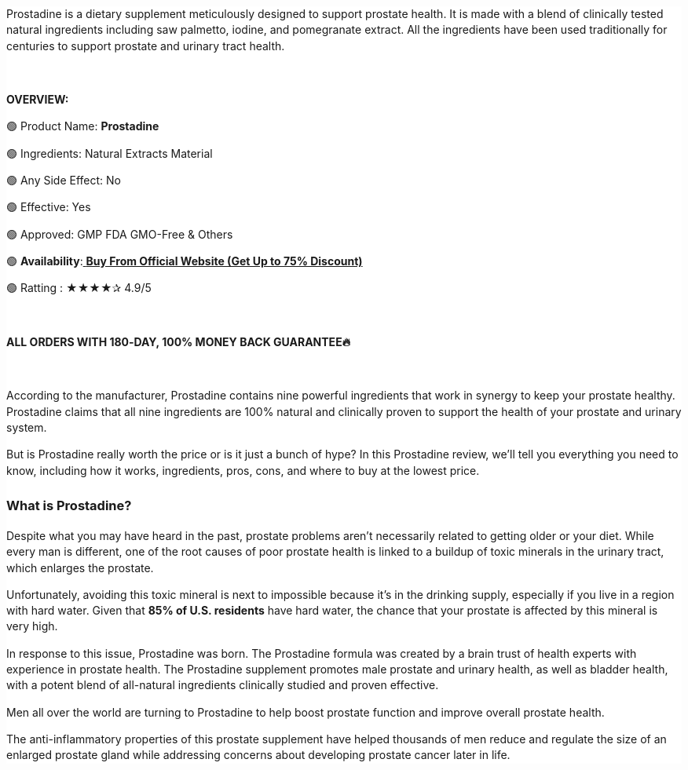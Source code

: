 <span style="font-weight: 400;">Prostadine is a dietary supplement meticulously designed to support prostate health. It is made with a blend of clinically tested natural ingredients including saw palmetto, iodine, and pomegranate extract. All the ingredients have been used traditionally for centuries to support prostate and urinary tract health.</span>

&nbsp;

<b>OVERVIEW:</b>

<span style="font-weight: 400;">🟢 Product Name: </span><b>Prostadine</b>

<span style="font-weight: 400;">🟢 Ingredients: Natural Extracts Material</span>

<span style="font-weight: 400;">🟢 Any Side Effect: No</span>

<span style="font-weight: 400;">🟢 Effective: Yes</span>

<span style="font-weight: 400;">🟢 Approved: GMP FDA GMO-Free &amp; Others</span>

<span style="font-weight: 400;">🟢 </span><b>Availability</b><span style="font-weight: 400;">:</span><a href="https://healthsupplement.cc/recommended/prostadinemm"> <b>Buy From Official Website (Get Up to 75% Discount)</b></a>

<span style="font-weight: 400;">🟢 Ratting : ★★★★✰ 4.9/5</span>

&nbsp;

<b>ALL ORDERS WITH 180‑DAY, 100% MONEY BACK GUARANTEE🔥</b>

&nbsp;

<span style="font-weight: 400;">According to the manufacturer, Prostadine contains nine powerful ingredients that work in synergy to keep your prostate healthy. Prostadine claims that all nine ingredients are 100% natural and clinically proven to support the health of your prostate and urinary system.</span>

<span style="font-weight: 400;">But is Prostadine really worth the price or is it just a bunch of hype? In this Prostadine review, we’ll tell you everything you need to know, including how it works, ingredients, pros, cons, and where to buy at the lowest price.</span>
<h3><b>What is Prostadine?</b></h3>
<span style="font-weight: 400;">Despite what you may have heard in the past, prostate problems aren’t necessarily related to getting older or your diet. While every man is different, one of the root causes of poor prostate health is linked to a buildup of toxic minerals in the urinary tract, which enlarges the prostate.</span>

<span style="font-weight: 400;">Unfortunately, avoiding this toxic mineral is next to impossible because it’s in the drinking supply, especially if you live in a region with hard water. Given that </span><b>85% of U.S. residents</b><span style="font-weight: 400;"> have hard water, the chance that your prostate is affected by this mineral is very high.</span>

<span style="font-weight: 400;">In response to this issue, Prostadine was born. The Prostadine formula was created by a brain trust of health experts with experience in prostate health. The Prostadine supplement promotes male prostate and urinary health, as well as bladder health, with a potent blend of all-natural ingredients clinically studied and proven effective.</span>

<span style="font-weight: 400;">Men all over the world are turning to Prostadine to help boost prostate function and improve overall prostate health.</span>

<span style="font-weight: 400;">The anti-inflammatory properties of this prostate supplement have helped thousands of men reduce and regulate the size of an enlarged prostate gland while addressing concerns about developing prostate cancer later in life.</span>
